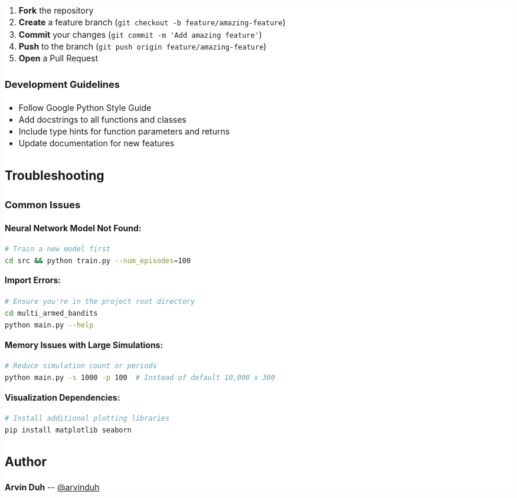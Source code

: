 1. **Fork** the repository
2. **Create** a feature branch (`git checkout -b feature/amazing-feature`)
3. **Commit** your changes (`git commit -m 'Add amazing feature'`)
4. **Push** to the branch (`git push origin feature/amazing-feature`)
5. **Open** a Pull Request

### Development Guidelines

- Follow Google Python Style Guide
- Add docstrings to all functions and classes
- Include type hints for function parameters and returns
- Update documentation for new features

## Troubleshooting

### Common Issues

**Neural Network Model Not Found:**

```bash
# Train a new model first
cd src && python train.py --num_episodes=100
```

**Import Errors:**

```bash
# Ensure you're in the project root directory
cd multi_armed_bandits
python main.py --help
```

**Memory Issues with Large Simulations:**

```bash
# Reduce simulation count or periods
python main.py -s 1000 -p 100  # Instead of default 10,000 x 300
```

**Visualization Dependencies:**

```bash
# Install additional plotting libraries
pip install matplotlib seaborn
```

## Author

**Arvin Duh** -- [@arvinduh](https://github.com/arvinduh)
